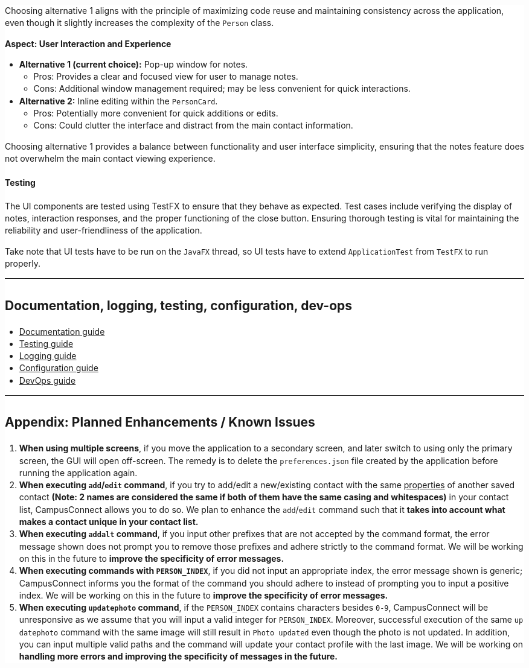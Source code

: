 Choosing alternative 1 aligns with the principle of maximizing code reuse and maintaining consistency across the application, even though it slightly increases the complexity of the `Person` class.

**Aspect: User Interaction and Experience**
* **Alternative 1 (current choice):** Pop-up window for notes.
    * Pros: Provides a clear and focused view for user to manage notes.
    * Cons: Additional window management required; may be less convenient for quick interactions.
* **Alternative 2:** Inline editing within the `PersonCard`.
    * Pros: Potentially more convenient for quick additions or edits.
    * Cons: Could clutter the interface and distract from the main contact information.

Choosing alternative 1 provides a balance between functionality and user interface simplicity, ensuring that the notes feature does not overwhelm the main contact viewing experience.

#### Testing

The UI components are tested using TestFX to ensure that they behave as expected. Test cases include verifying the display of notes, interaction responses, and the proper functioning of the close button. Ensuring thorough testing is vital for maintaining the reliability and user-friendliness of the application.

Take note that UI tests have to be run on the `JavaFX` thread, so UI tests have to extend `ApplicationTest` from `TestFX` to run properly.

--------------------------------------------------------------------------------------------------------------------

## **Documentation, logging, testing, configuration, dev-ops**

* [Documentation guide](Documentation.md)
* [Testing guide](Testing.md)
* [Logging guide](Logging.md)
* [Configuration guide](Configuration.md)
* [DevOps guide](DevOps.md)

--------------------------------------------------------------------------------------------------------------------

## **Appendix: Planned Enhancements / Known Issues**

1. **When using multiple screens**, if you move the application to a secondary screen, and later switch to using only the primary screen, the GUI will open off-screen. The remedy is to delete the `preferences.json` file created by the application before running the application again.
2. **When executing `add`/`edit` command**, if you try to add/edit a new/existing contact with the same [properties](#properties-of-contact) of another saved contact **(Note: 2 names are considered the same if both of them have the same casing and whitespaces)** in your contact list, CampusConnect allows you to do so. We plan to enhance the `add`/`edit` command such that it **takes into account what makes a contact unique in your contact list.**
3. **When executing `addalt` command**, if you input other prefixes that are not accepted by the command format, the error message shown does not prompt you to remove those prefixes and adhere strictly to the command format. We will be working on this in the future to **improve the specificity of error messages.**
4. **When executing commands with `PERSON_INDEX`**, if you did not input an appropriate index, the error message shown is generic; CampusConnect informs you the format of the command you should adhere to instead of prompting you to input a positive index. We will be working on this in the future to **improve the specificity of error messages.**
5. **When executing `updatephoto` command**, if the `PERSON_INDEX` contains characters besides `0-9`, CampusConnect will be unresponsive as we assume that you will input a valid integer for `PERSON_INDEX`. Moreover, successful execution of the same `updatephoto` command with the same image will still result in `Photo updated` even though the photo is not updated. In addition, you can input multiple valid paths and the command will update your contact profile with the last image. We will be working on **handling more errors and improving the specificity of messages in the future.**